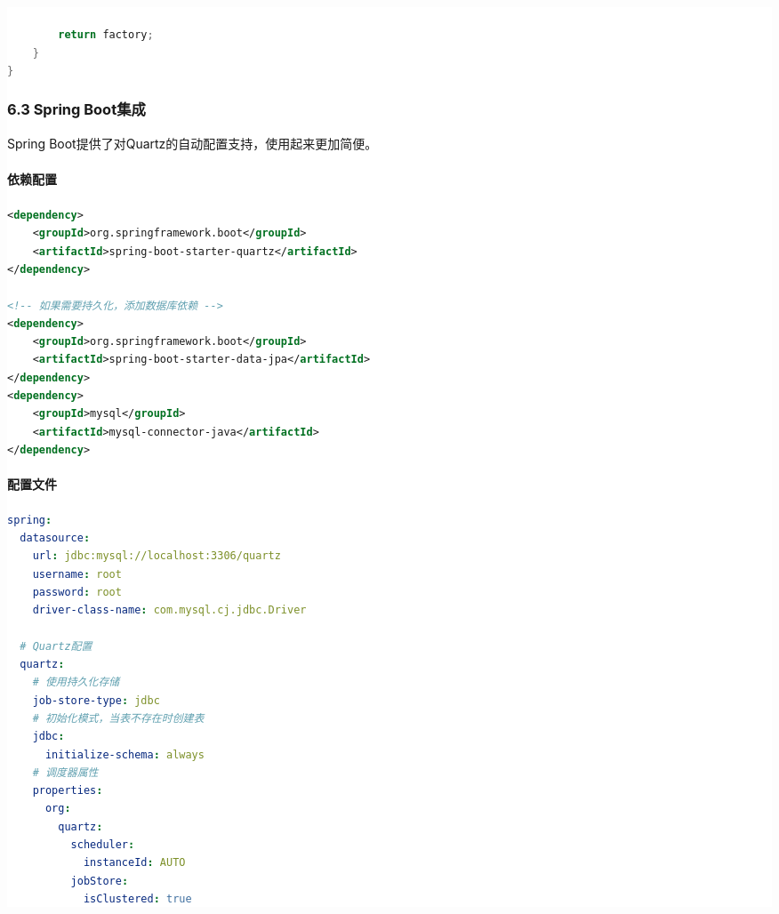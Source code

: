 ```java
        
        return factory;
    }
}
```

### 6.3 Spring Boot集成

Spring Boot提供了对Quartz的自动配置支持，使用起来更加简便。

#### 依赖配置

```xml
<dependency>
    <groupId>org.springframework.boot</groupId>
    <artifactId>spring-boot-starter-quartz</artifactId>
</dependency>

<!-- 如果需要持久化，添加数据库依赖 -->
<dependency>
    <groupId>org.springframework.boot</groupId>
    <artifactId>spring-boot-starter-data-jpa</artifactId>
</dependency>
<dependency>
    <groupId>mysql</groupId>
    <artifactId>mysql-connector-java</artifactId>
</dependency>
```

#### 配置文件

```yaml
spring:
  datasource:
    url: jdbc:mysql://localhost:3306/quartz
    username: root
    password: root
    driver-class-name: com.mysql.cj.jdbc.Driver
  
  # Quartz配置
  quartz:
    # 使用持久化存储
    job-store-type: jdbc
    # 初始化模式，当表不存在时创建表
    jdbc:
      initialize-schema: always
    # 调度器属性
    properties:
      org:
        quartz:
          scheduler:
            instanceId: AUTO
          jobStore:
            isClustered: true
```
